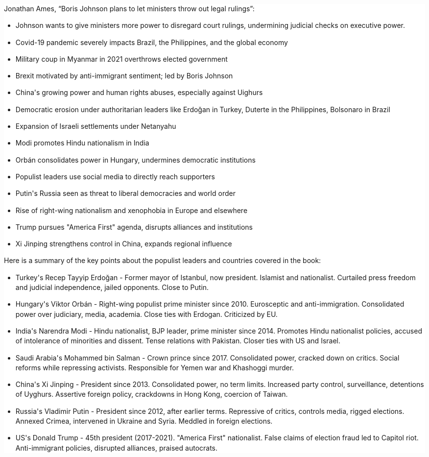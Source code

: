 Jonathan Ames, “Boris Johnson plans to let ministers throw out legal rulings”:

- Johnson wants to give ministers more power to disregard court rulings, undermining judicial checks on executive power.

 

- Covid-19 pandemic severely impacts Brazil, the Philippines, and the global economy

- Military coup in Myanmar in 2021 overthrows elected government 

- Brexit motivated by anti-immigrant sentiment; led by Boris Johnson

- China's growing power and human rights abuses, especially against Uighurs

- Democratic erosion under authoritarian leaders like Erdoğan in Turkey, Duterte in the Philippines, Bolsonaro in Brazil

- Expansion of Israeli settlements under Netanyahu

- Modi promotes Hindu nationalism in India 

- Orbán consolidates power in Hungary, undermines democratic institutions

- Populist leaders use social media to directly reach supporters

- Putin's Russia seen as threat to liberal democracies and world order

- Rise of right-wing nationalism and xenophobia in Europe and elsewhere

- Trump pursues "America First" agenda, disrupts alliances and institutions

- Xi Jinping strengthens control in China, expands regional influence

 Here is a summary of the key points about the populist leaders and countries covered in the book:

- Turkey's Recep Tayyip Erdoğan - Former mayor of Istanbul, now president. Islamist and nationalist. Curtailed press freedom and judicial independence, jailed opponents. Close to Putin. 

- Hungary's Viktor Orbán - Right-wing populist prime minister since 2010. Eurosceptic and anti-immigration. Consolidated power over judiciary, media, academia. Close ties with Erdogan. Criticized by EU.

- India's Narendra Modi - Hindu nationalist, BJP leader, prime minister since 2014. Promotes Hindu nationalist policies, accused of intolerance of minorities and dissent. Tense relations with Pakistan. Closer ties with US and Israel.

- Saudi Arabia's Mohammed bin Salman - Crown prince since 2017. Consolidated power, cracked down on critics. Social reforms while repressing activists. Responsible for Yemen war and Khashoggi murder. 

- China's Xi Jinping - President since 2013. Consolidated power, no term limits. Increased party control, surveillance, detentions of Uyghurs. Assertive foreign policy, crackdowns in Hong Kong, coercion of Taiwan. 

- Russia's Vladimir Putin - President since 2012, after earlier terms. Repressive of critics, controls media, rigged elections. Annexed Crimea, intervened in Ukraine and Syria. Meddled in foreign elections. 

- US's Donald Trump - 45th president (2017-2021). "America First" nationalist. False claims of election fraud led to Capitol riot. Anti-immigrant policies, disrupted alliances, praised autocrats.

 
